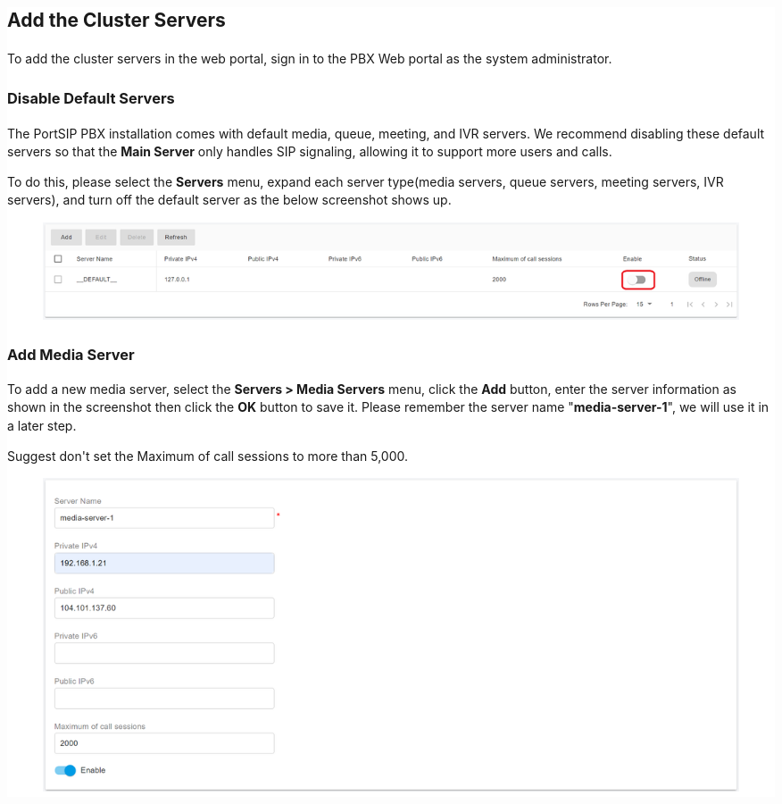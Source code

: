 ## Add the Cluster Servers

To add the cluster servers in the web portal, sign in to the PBX Web portal as the system administrator.

### Disable Default Servers

The PortSIP PBX installation comes with default media, queue, meeting, and IVR servers. We recommend disabling these default servers so that the **Main Server** only handles SIP signaling, allowing it to support more users and calls.&#x20;

To do this, please select the **Servers** menu, expand each server type(media servers, queue servers, meeting servers, IVR servers), and turn off the default server as the below screenshot shows up.

<figure><img src="../../.gitbook/assets/disable-default-media-server.png" alt=""><figcaption></figcaption></figure>

### Add Media Server

To add a new media server, select the **Servers > Media Servers** menu, click the **Add** button, enter the server information as shown in the screenshot then click the **OK** button to save it. Please remember the server name "**media-server-1**", we will use it in a later step.

Suggest don't set the Maximum of call sessions to more than 5,000.

<figure><img src="../../.gitbook/assets/media-server-1.png" alt=""><figcaption></figcaption></figure>
